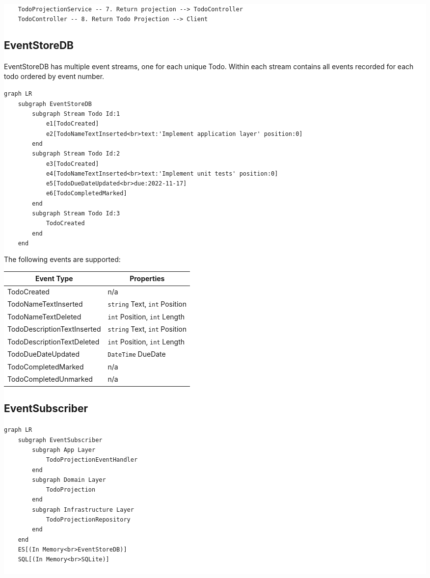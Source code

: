 ```mermaid
    TodoProjectionService -- 7. Return projection --> TodoController
    TodoController -- 8. Return Todo Projection --> Client
```

## EventStoreDB

EventStoreDB has multiple event streams, one for each unique Todo. Within each stream contains all events recorded for each todo ordered by event number.

```mermaid
graph LR
    subgraph EventStoreDB
        subgraph Stream Todo Id:1
            e1[TodoCreated]
            e2[TodoNameTextInserted<br>text:'Implement application layer' position:0]
        end 
        subgraph Stream Todo Id:2
            e3[TodoCreated]
            e4[TodoNameTextInserted<br>text:'Implement unit tests' position:0]
            e5[TodoDueDateUpdated<br>due:2022-11-17]
            e6[TodoCompletedMarked]
        end
        subgraph Stream Todo Id:3
            TodoCreated
        end 
    end
```

The following events are supported:

| Event Type | Properties |
| ---------- | ---------- |
| TodoCreated | n/a|
| TodoNameTextInserted| `string` Text, `int` Position |
| TodoNameTextDeleted| `int` Position, `int` Length |
| TodoDescriptionTextInserted| `string` Text, `int` Position |
| TodoDescriptionTextDeleted| `int` Position, `int` Length |
| TodoDueDateUpdated | `DateTime` DueDate |
| TodoCompletedMarked | n/a |
| TodoCompletedUnmarked | n/a |

## EventSubscriber
```mermaid
graph LR
    subgraph EventSubscriber
        subgraph App Layer
            TodoProjectionEventHandler
        end
        subgraph Domain Layer
            TodoProjection
        end
        subgraph Infrastructure Layer
            TodoProjectionRepository
        end
    end
    ES[(In Memory<br>EventStoreDB)]
    SQL[(In Memory<br>SQLite)]
    
```